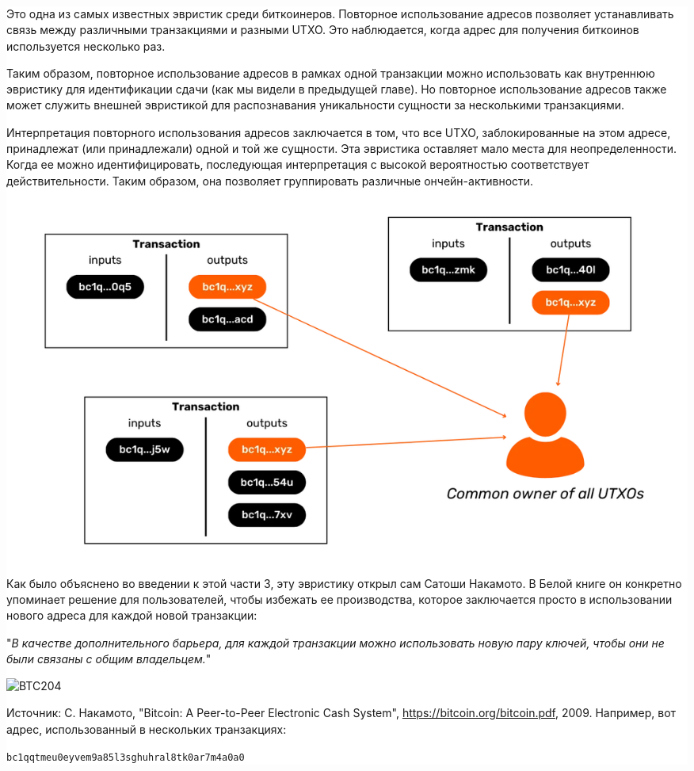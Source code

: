 Это одна из самых известных эвристик среди биткоинеров. Повторное использование адресов позволяет устанавливать связь между различными транзакциями и разными UTXO. Это наблюдается, когда адрес для получения биткоинов используется несколько раз.

Таким образом, повторное использование адресов в рамках одной транзакции можно использовать как внутреннюю эвристику для идентификации сдачи (как мы видели в предыдущей главе). Но повторное использование адресов также может служить внешней эвристикой для распознавания уникальности сущности за несколькими транзакциями.

Интерпретация повторного использования адресов заключается в том, что все UTXO, заблокированные на этом адресе, принадлежат (или принадлежали) одной и той же сущности. Эта эвристика оставляет мало места для неопределенности. Когда ее можно идентифицировать, последующая интерпретация с высокой вероятностью соответствует действительности. Таким образом, она позволяет группировать различные ончейн-активности.

![BTC204](assets/en/34/01.webp)

Как было объяснено во введении к этой части 3, эту эвристику открыл сам Сатоши Накамото. В Белой книге он конкретно упоминает решение для пользователей, чтобы избежать ее производства, которое заключается просто в использовании нового адреса для каждой новой транзакции:

"_В качестве дополнительного барьера, для каждой транзакции можно использовать новую пару ключей, чтобы они не были связаны с общим владельцем._"

![BTC204](assets/notext/34/02.webp)

Источник: С. Накамото, "Bitcoin: A Peer-to-Peer Electronic Cash System", https://bitcoin.org/bitcoin.pdf, 2009.
Например, вот адрес, использованный в нескольких транзакциях:

```plaintext
bc1qqtmeu0eyvem9a85l3sghuhral8tk0ar7m4a0a0
```
